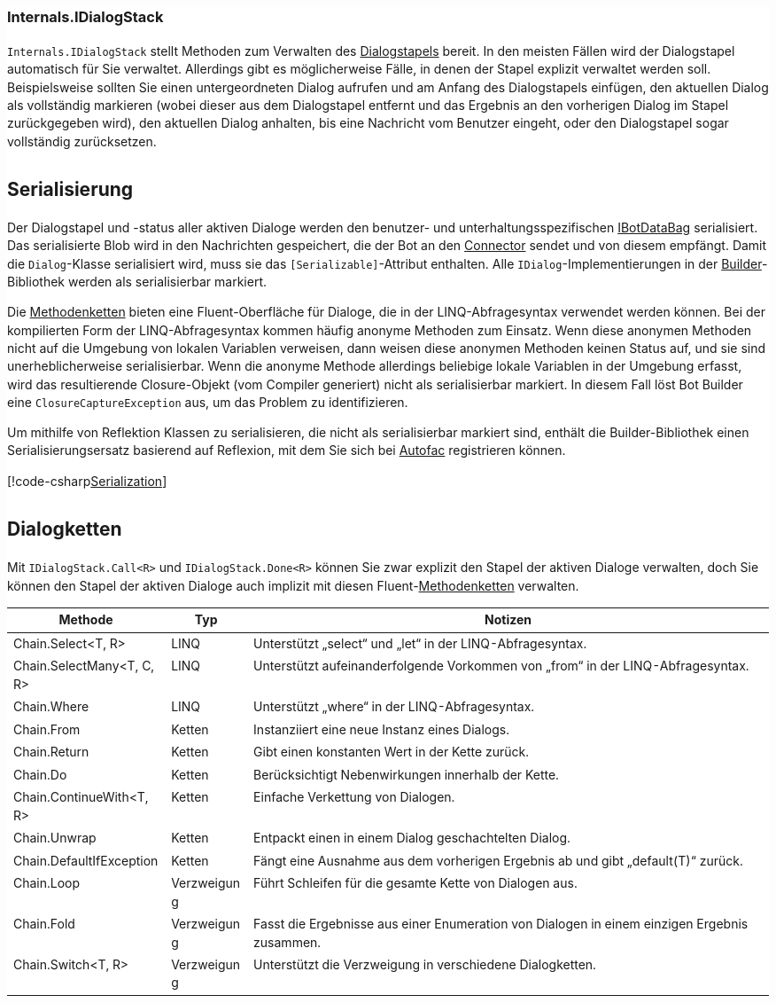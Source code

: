 ### <a name="internalsidialogstack"></a>Internals.IDialogStack

`Internals.IDialogStack` stellt Methoden zum Verwalten des [Dialogstapels](../bot-service-design-conversation-flow.md#dialog-stack) bereit. In den meisten Fällen wird der Dialogstapel automatisch für Sie verwaltet. Allerdings gibt es möglicherweise Fälle, in denen der Stapel explizit verwaltet werden soll. Beispielsweise sollten Sie einen untergeordneten Dialog aufrufen und am Anfang des Dialogstapels einfügen, den aktuellen Dialog als vollständig markieren (wobei dieser aus dem Dialogstapel entfernt und das Ergebnis an den vorherigen Dialog im Stapel zurückgegeben wird), den aktuellen Dialog anhalten, bis eine Nachricht vom Benutzer eingeht, oder den Dialogstapel sogar vollständig zurücksetzen.

## <a name="serialization"></a>Serialisierung

Der Dialogstapel und -status aller aktiven Dialoge werden den benutzer- und unterhaltungsspezifischen [IBotDataBag][iBotDataBag] serialisiert. Das serialisierte Blob wird in den Nachrichten gespeichert, die der Bot an den [Connector](bot-builder-dotnet-concepts.md#connector) sendet und von diesem empfängt. Damit die `Dialog`-Klasse serialisiert wird, muss sie das `[Serializable]`-Attribut enthalten. Alle `IDialog`-Implementierungen in der [Builder][builderLibrary]-Bibliothek werden als serialisierbar markiert. 

Die [Methodenketten](#dialog-chains) bieten eine Fluent-Oberfläche für Dialoge, die in der LINQ-Abfragesyntax verwendet werden können. Bei der kompilierten Form der LINQ-Abfragesyntax kommen häufig anonyme Methoden zum Einsatz. Wenn diese anonymen Methoden nicht auf die Umgebung von lokalen Variablen verweisen, dann weisen diese anonymen Methoden keinen Status auf, und sie sind unerheblicherweise serialisierbar. Wenn die anonyme Methode allerdings beliebige lokale Variablen in der Umgebung erfasst, wird das resultierende Closure-Objekt (vom Compiler generiert) nicht als serialisierbar markiert. In diesem Fall löst Bot Builder eine `ClosureCaptureException` aus, um das Problem zu identifizieren.

Um mithilfe von Reflektion Klassen zu serialisieren, die nicht als serialisierbar markiert sind, enthält die Builder-Bibliothek einen Serialisierungsersatz basierend auf Reflexion, mit dem Sie sich bei [Autofac][autofac] registrieren können.

[!code-csharp[Serialization](../includes/code/dotnet-dialogs.cs#serialization)]

## <a id="dialog-chains"></a> Dialogketten

Mit `IDialogStack.Call<R>` und `IDialogStack.Done<R>` können Sie zwar explizit den Stapel der aktiven Dialoge verwalten, doch Sie können den Stapel der aktiven Dialoge auch implizit mit diesen Fluent-[Methodenketten][chain] verwalten.


|           Methode            |  Typ   |                                 Notizen                                  |
|-----------------------------|---------|------------------------------------------------------------------------|
|     Chain.Select<T, R>      |  LINQ   |           Unterstützt „select“ und „let“ in der LINQ-Abfragesyntax.            |
|  Chain.SelectMany<T, C, R>  |  LINQ   |            Unterstützt aufeinanderfolgende Vorkommen von „from“ in der LINQ-Abfragesyntax.            |
|       Chain.Where<T>        |  LINQ   |                 Unterstützt „where“ in der LINQ-Abfragesyntax.                 |
|        Chain.From<T>        | Ketten  |                Instanziiert eine neue Instanz eines Dialogs.                |
|       Chain.Return<T>       | Ketten  |                Gibt einen konstanten Wert in der Kette zurück.                |
|         Chain.Do<T>         | Ketten  |               Berücksichtigt Nebenwirkungen innerhalb der Kette.                |
|  Chain.ContinueWith<T, R>   | Ketten  |                      Einfache Verkettung von Dialogen.                       |
|       Chain.Unwrap<T>       | Ketten  |                  Entpackt einen in einem Dialog geschachtelten Dialog.                   |
| Chain.DefaultIfException<T> | Ketten  | Fängt eine Ausnahme aus dem vorherigen Ergebnis ab und gibt „default(T)“ zurück. |
|        Chain.Loop<T>        | Verzweigung  |                   Führt Schleifen für die gesamte Kette von Dialogen aus.                   |
|        Chain.Fold<T>        | Verzweigung  |   Fasst die Ergebnisse aus einer Enumeration von Dialogen in einem einzigen Ergebnis zusammen.   |
|     Chain.Switch<T, R>      | Verzweigung  |            Unterstützt die Verzweigung in verschiedene Dialogketten.            |

[builderLibrary]: /dotnet/api/microsoft.bot.builder.dialogs
[iBotData]: /dotnet/api/microsoft.bot.builder.dialogs.internals.ibotdata
[iBotToUser]: /dotnet/api/microsoft.bot.builder.dialogs.internals.ibottouser
[iDialogStack]: /dotnet/api/microsoft.bot.builder.dialogs.internals.idialogstack
[iBotDataBag]: /dotnet/api/microsoft.bot.builder.dialogs.ibotdatabag
[autofac]: /dotnet/api/microsoft.bot.builder.autofac.base
[chain]: /dotnet/api/microsoft.bot.builder.dialogs.chain